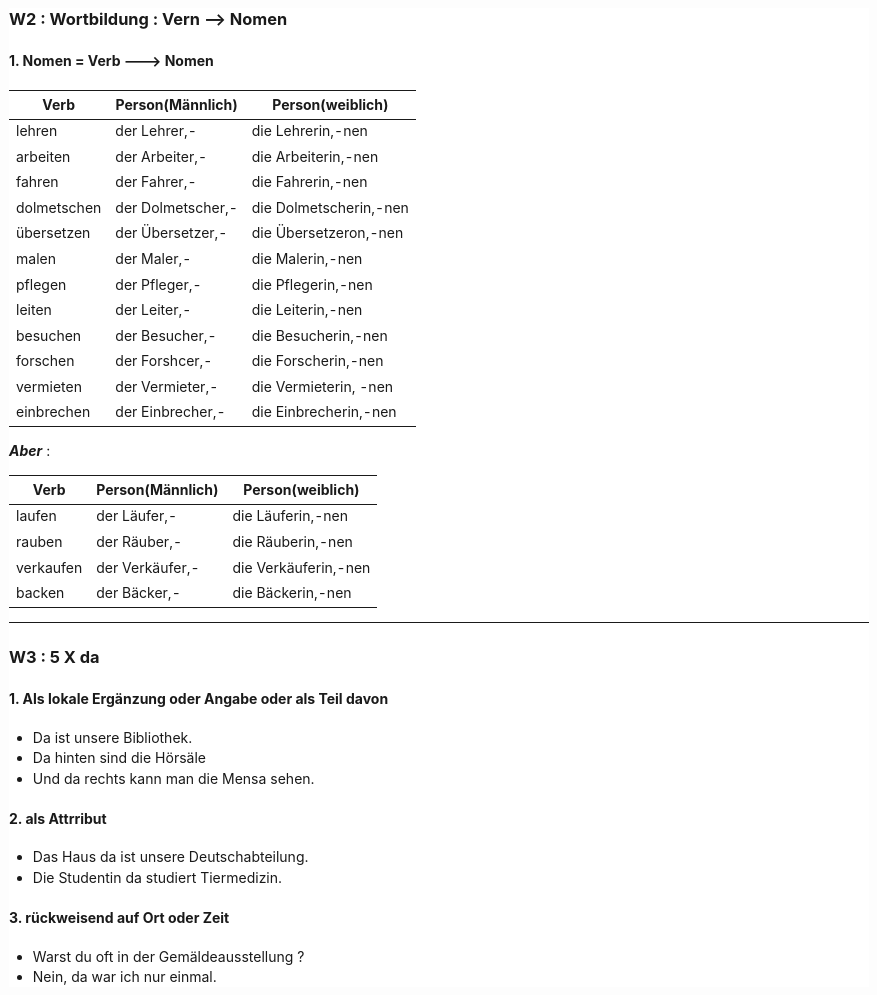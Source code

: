 ### W2 : Wortbildung : Vern --> Nomen

#### 1. Nomen = Verb ---> Nomen

| Verb        | Person(Männlich)  | Person(weiblich)       |
| ----------- | ----------------- | ---------------------- |
| lehren      | der Lehrer,-      | die Lehrerin,-nen      |
| arbeiten    | der Arbeiter,-    | die Arbeiterin,-nen    |
| fahren      | der Fahrer,-      | die Fahrerin,-nen      |
| dolmetschen | der Dolmetscher,- | die Dolmetscherin,-nen |
| übersetzen  | der Übersetzer,-  | die Übersetzeron,-nen  |
| malen       | der Maler,-       | die Malerin,-nen       |
| pflegen     | der Pfleger,-     | die Pflegerin,-nen     |
| leiten      | der Leiter,-      | die Leiterin,-nen      |
| besuchen    | der Besucher,-    | die Besucherin,-nen    |
| forschen    | der Forshcer,-    | die Forscherin,-nen    |
| vermieten   | der Vermieter,-   | die Vermieterin, -nen  |
| einbrechen   | der Einbrecher,-  | die Einbrecherin,-nen  |

***Aber*** : 

| Verb      | Person(Männlich) | Person(weiblich)     |
| --------- | ---------------- | -------------------- |
| laufen    | der Läufer,-     | die Läuferin,-nen    |
| rauben    | der Räuber,-     | die Räuberin,-nen    |
| verkaufen | der Verkäufer,- | die Verkäuferin,-nen |
| backen    | der Bäcker,-     | die Bäckerin,-nen    |
___
### W3 : 5 X da
#### 1. Als lokale Ergänzung oder Angabe oder als Teil davon
- Da ist unsere Bibliothek.
- Da hinten sind die Hörsäle
- Und da rechts kann man die Mensa sehen.

#### 2. als Attrribut
- Das Haus da ist unsere Deutschabteilung.
- Die Studentin da studiert Tiermedizin.

#### 3. rückweisend auf Ort oder Zeit
- Warst du oft in der Gemäldeausstellung ?
- Nein, da war ich nur einmal.
